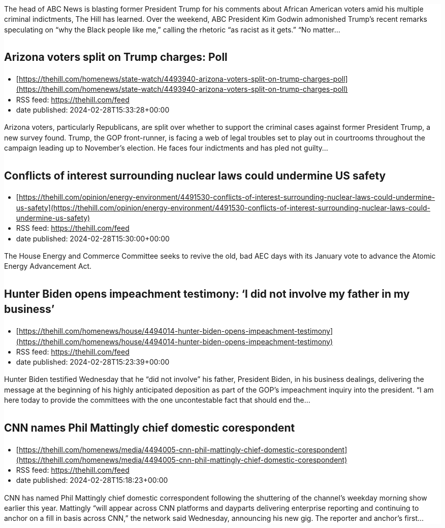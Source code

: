 The head of ABC News is blasting former President Trump for his comments about African American voters amid his multiple criminal indictments, The Hill has learned. Over the weekend, ABC President Kim Godwin admonished Trump&#8217;s recent remarks speculating on &#8220;why the Black people like me,&#8221; calling the rhetoric &#8220;as racist as it gets.&#8221; “No matter&#8230;

## Arizona voters split on Trump charges: Poll
 - [https://thehill.com/homenews/state-watch/4493940-arizona-voters-split-on-trump-charges-poll](https://thehill.com/homenews/state-watch/4493940-arizona-voters-split-on-trump-charges-poll)
 - RSS feed: https://thehill.com/feed
 - date published: 2024-02-28T15:33:28+00:00

Arizona voters, particularly Republicans, are split over whether to support the criminal cases against former President Trump, a new survey found. Trump, the GOP front-runner, is facing a web of legal troubles set to play out in courtrooms throughout the campaign leading up to November&#8217;s election. He faces four indictments and has pled not guilty&#8230;

## Conflicts of interest surrounding nuclear laws could undermine US safety
 - [https://thehill.com/opinion/energy-environment/4491530-conflicts-of-interest-surrounding-nuclear-laws-could-undermine-us-safety](https://thehill.com/opinion/energy-environment/4491530-conflicts-of-interest-surrounding-nuclear-laws-could-undermine-us-safety)
 - RSS feed: https://thehill.com/feed
 - date published: 2024-02-28T15:30:00+00:00

The House Energy and Commerce Committee seeks to revive the old, bad AEC days with its January vote to advance the Atomic Energy Advancement Act.

## Hunter Biden opens impeachment testimony: ‘I did not involve my father in my business’
 - [https://thehill.com/homenews/house/4494014-hunter-biden-opens-impeachment-testimony](https://thehill.com/homenews/house/4494014-hunter-biden-opens-impeachment-testimony)
 - RSS feed: https://thehill.com/feed
 - date published: 2024-02-28T15:23:39+00:00

Hunter Biden testified Wednesday that he “did not involve” his father, President Biden, in his business dealings, delivering the message at the beginning of his highly anticipated deposition as part of the GOP’s impeachment inquiry into the president. “I am here today to provide the committees with the one uncontestable fact that should end the&#8230;

## CNN names Phil Mattingly chief domestic corespondent
 - [https://thehill.com/homenews/media/4494005-cnn-phil-mattingly-chief-domestic-corespondent](https://thehill.com/homenews/media/4494005-cnn-phil-mattingly-chief-domestic-corespondent)
 - RSS feed: https://thehill.com/feed
 - date published: 2024-02-28T15:18:23+00:00

CNN has named Phil Mattingly chief domestic correspondent following the shuttering of the channel&#8217;s weekday morning show earlier this year. Mattingly &#8220;will appear across CNN platforms and dayparts delivering enterprise reporting and continuing to anchor on a fill in basis across CNN,&#8221; the network said Wednesday, announcing his new gig. The reporter and anchor&#8217;s first&#8230;
